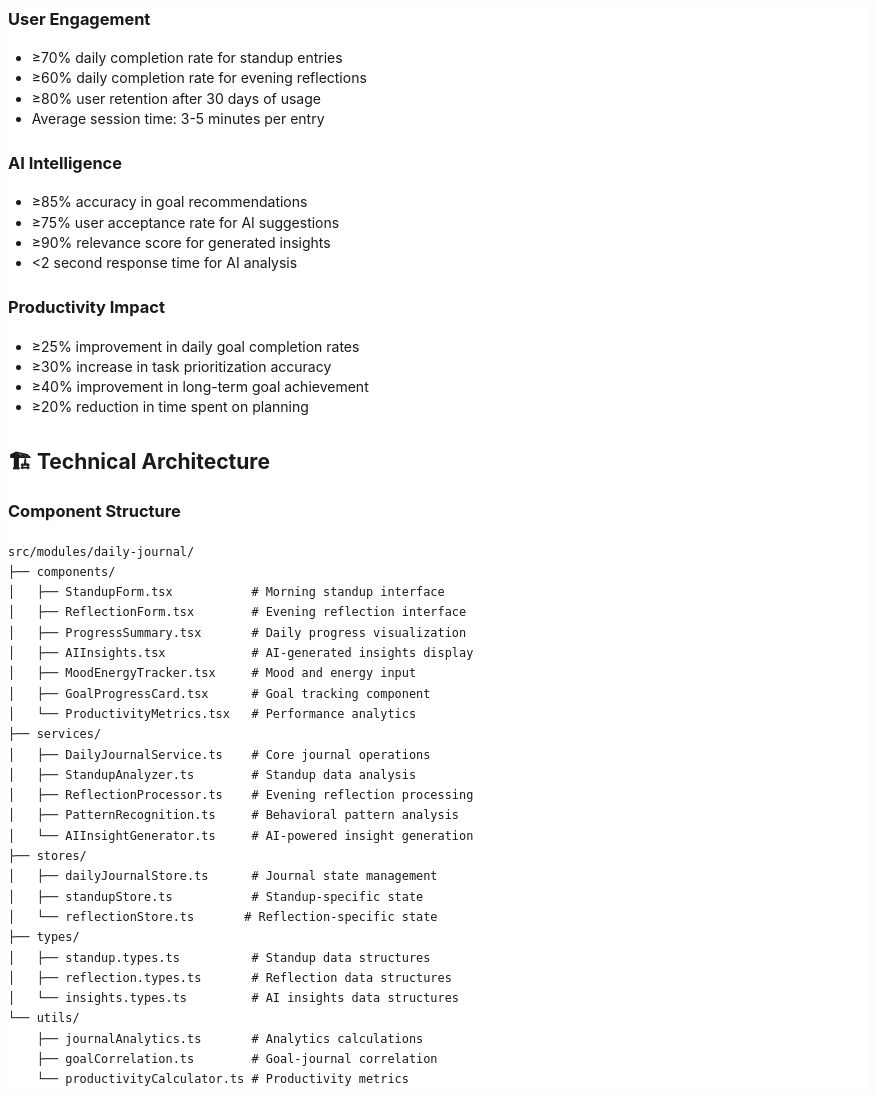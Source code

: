 ### **User Engagement**
- ≥70% daily completion rate for standup entries
- ≥60% daily completion rate for evening reflections
- ≥80% user retention after 30 days of usage
- Average session time: 3-5 minutes per entry

### **AI Intelligence**
- ≥85% accuracy in goal recommendations
- ≥75% user acceptance rate for AI suggestions
- ≥90% relevance score for generated insights
- <2 second response time for AI analysis

### **Productivity Impact**
- ≥25% improvement in daily goal completion rates
- ≥30% increase in task prioritization accuracy
- ≥40% improvement in long-term goal achievement
- ≥20% reduction in time spent on planning

## 🏗️ **Technical Architecture**

### **Component Structure**
```
src/modules/daily-journal/
├── components/
│   ├── StandupForm.tsx           # Morning standup interface
│   ├── ReflectionForm.tsx        # Evening reflection interface
│   ├── ProgressSummary.tsx       # Daily progress visualization
│   ├── AIInsights.tsx            # AI-generated insights display
│   ├── MoodEnergyTracker.tsx     # Mood and energy input
│   ├── GoalProgressCard.tsx      # Goal tracking component
│   └── ProductivityMetrics.tsx   # Performance analytics
├── services/
│   ├── DailyJournalService.ts    # Core journal operations
│   ├── StandupAnalyzer.ts        # Standup data analysis
│   ├── ReflectionProcessor.ts    # Evening reflection processing
│   ├── PatternRecognition.ts     # Behavioral pattern analysis
│   └── AIInsightGenerator.ts     # AI-powered insight generation
├── stores/
│   ├── dailyJournalStore.ts      # Journal state management
│   ├── standupStore.ts           # Standup-specific state
│   └── reflectionStore.ts       # Reflection-specific state
├── types/
│   ├── standup.types.ts          # Standup data structures
│   ├── reflection.types.ts       # Reflection data structures
│   └── insights.types.ts         # AI insights data structures
└── utils/
    ├── journalAnalytics.ts       # Analytics calculations
    ├── goalCorrelation.ts        # Goal-journal correlation
    └── productivityCalculator.ts # Productivity metrics
```

